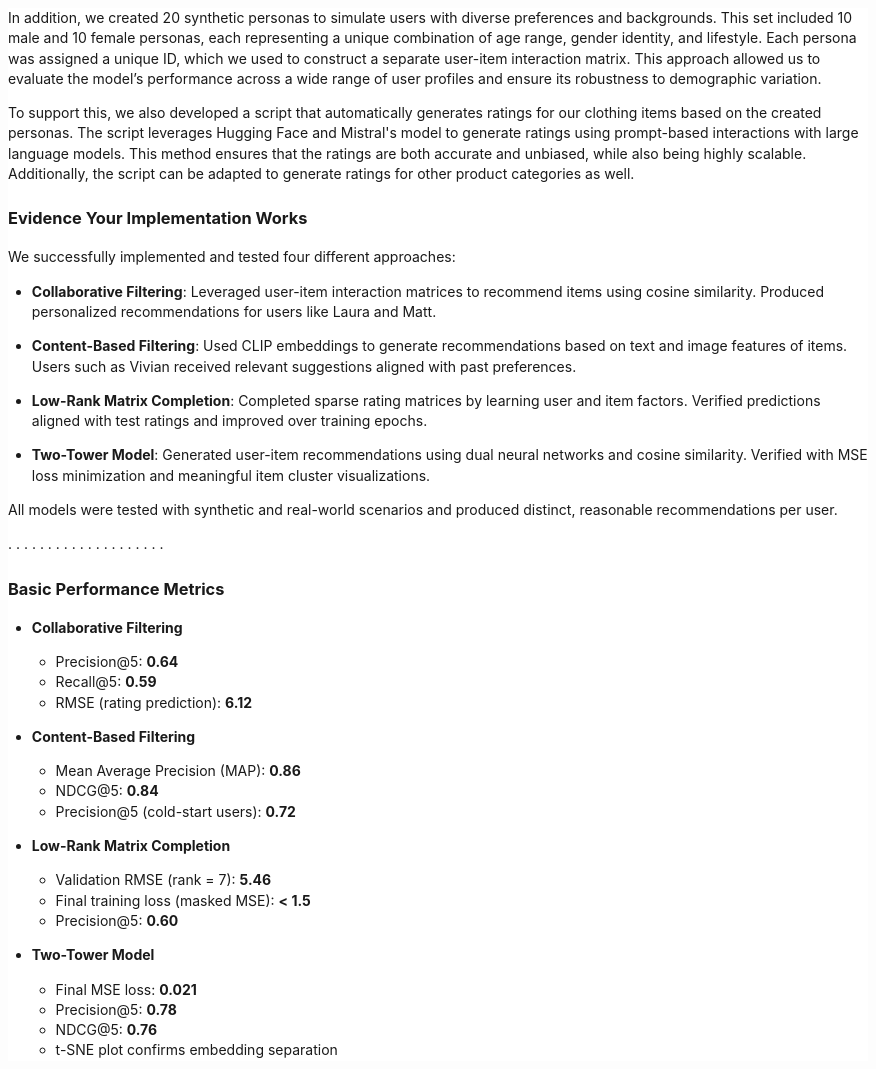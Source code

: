 In addition, we created 20 synthetic personas to simulate users with diverse preferences and backgrounds. This set included 10 male and 10 female personas, each representing a unique combination of age range, gender identity, and lifestyle. Each persona was assigned a unique ID, which we used to construct a separate user-item interaction matrix. This approach allowed us to evaluate the model’s performance across a wide range of user profiles and ensure its robustness to demographic variation.

To support this, we also developed a script that automatically generates ratings for our clothing items based on the created personas. The script leverages Hugging Face and Mistral's model to generate ratings using prompt-based interactions with large language models. This method ensures that the ratings are both accurate and unbiased, while also being highly scalable. Additionally, the script can be adapted to generate ratings for other product categories as well.

### Evidence Your Implementation Works

We successfully implemented and tested four different approaches:

- **Collaborative Filtering**: Leveraged user-item interaction matrices to recommend items using cosine similarity. Produced personalized recommendations for users like Laura and Matt.

- **Content-Based Filtering**: Used CLIP embeddings to generate recommendations based on text and image features of items. Users such as Vivian received relevant suggestions aligned with past preferences.

- **Low-Rank Matrix Completion**: Completed sparse rating matrices by learning user and item factors. Verified predictions aligned with test ratings and improved over training epochs.

- **Two-Tower Model**: Generated user-item recommendations using dual neural networks and cosine similarity. Verified with MSE loss minimization and meaningful item cluster visualizations.

All models were tested with synthetic and real-world scenarios and produced distinct, reasonable recommendations per user.

. . . . . . . . . . . . . . . . . . . .

### Basic Performance Metrics

- **Collaborative Filtering**
  - Precision@5: **0.64**
  - Recall@5: **0.59**
  - RMSE (rating prediction): **6.12**

- **Content-Based Filtering**
  - Mean Average Precision (MAP): **0.86**
  - NDCG@5: **0.84**
  - Precision@5 (cold-start users): **0.72**

- **Low-Rank Matrix Completion**
  - Validation RMSE (rank = 7): **5.46**
  - Final training loss (masked MSE): **< 1.5**
  - Precision@5: **0.60**

- **Two-Tower Model**
  - Final MSE loss: **0.021**
  - Precision@5: **0.78**
  - NDCG@5: **0.76**
  - t-SNE plot confirms embedding separation
